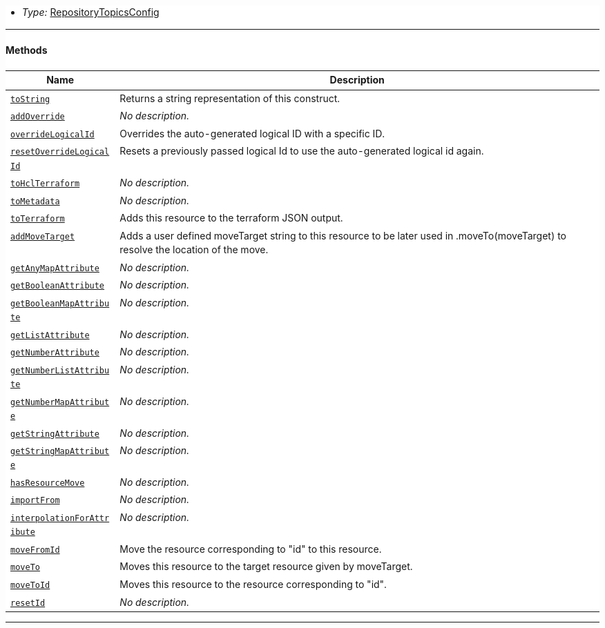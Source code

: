 - *Type:* <a href="#@cdktf/provider-github.repositoryTopics.RepositoryTopicsConfig">RepositoryTopicsConfig</a>

---

#### Methods <a name="Methods" id="Methods"></a>

| **Name** | **Description** |
| --- | --- |
| <code><a href="#@cdktf/provider-github.repositoryTopics.RepositoryTopics.toString">toString</a></code> | Returns a string representation of this construct. |
| <code><a href="#@cdktf/provider-github.repositoryTopics.RepositoryTopics.addOverride">addOverride</a></code> | *No description.* |
| <code><a href="#@cdktf/provider-github.repositoryTopics.RepositoryTopics.overrideLogicalId">overrideLogicalId</a></code> | Overrides the auto-generated logical ID with a specific ID. |
| <code><a href="#@cdktf/provider-github.repositoryTopics.RepositoryTopics.resetOverrideLogicalId">resetOverrideLogicalId</a></code> | Resets a previously passed logical Id to use the auto-generated logical id again. |
| <code><a href="#@cdktf/provider-github.repositoryTopics.RepositoryTopics.toHclTerraform">toHclTerraform</a></code> | *No description.* |
| <code><a href="#@cdktf/provider-github.repositoryTopics.RepositoryTopics.toMetadata">toMetadata</a></code> | *No description.* |
| <code><a href="#@cdktf/provider-github.repositoryTopics.RepositoryTopics.toTerraform">toTerraform</a></code> | Adds this resource to the terraform JSON output. |
| <code><a href="#@cdktf/provider-github.repositoryTopics.RepositoryTopics.addMoveTarget">addMoveTarget</a></code> | Adds a user defined moveTarget string to this resource to be later used in .moveTo(moveTarget) to resolve the location of the move. |
| <code><a href="#@cdktf/provider-github.repositoryTopics.RepositoryTopics.getAnyMapAttribute">getAnyMapAttribute</a></code> | *No description.* |
| <code><a href="#@cdktf/provider-github.repositoryTopics.RepositoryTopics.getBooleanAttribute">getBooleanAttribute</a></code> | *No description.* |
| <code><a href="#@cdktf/provider-github.repositoryTopics.RepositoryTopics.getBooleanMapAttribute">getBooleanMapAttribute</a></code> | *No description.* |
| <code><a href="#@cdktf/provider-github.repositoryTopics.RepositoryTopics.getListAttribute">getListAttribute</a></code> | *No description.* |
| <code><a href="#@cdktf/provider-github.repositoryTopics.RepositoryTopics.getNumberAttribute">getNumberAttribute</a></code> | *No description.* |
| <code><a href="#@cdktf/provider-github.repositoryTopics.RepositoryTopics.getNumberListAttribute">getNumberListAttribute</a></code> | *No description.* |
| <code><a href="#@cdktf/provider-github.repositoryTopics.RepositoryTopics.getNumberMapAttribute">getNumberMapAttribute</a></code> | *No description.* |
| <code><a href="#@cdktf/provider-github.repositoryTopics.RepositoryTopics.getStringAttribute">getStringAttribute</a></code> | *No description.* |
| <code><a href="#@cdktf/provider-github.repositoryTopics.RepositoryTopics.getStringMapAttribute">getStringMapAttribute</a></code> | *No description.* |
| <code><a href="#@cdktf/provider-github.repositoryTopics.RepositoryTopics.hasResourceMove">hasResourceMove</a></code> | *No description.* |
| <code><a href="#@cdktf/provider-github.repositoryTopics.RepositoryTopics.importFrom">importFrom</a></code> | *No description.* |
| <code><a href="#@cdktf/provider-github.repositoryTopics.RepositoryTopics.interpolationForAttribute">interpolationForAttribute</a></code> | *No description.* |
| <code><a href="#@cdktf/provider-github.repositoryTopics.RepositoryTopics.moveFromId">moveFromId</a></code> | Move the resource corresponding to "id" to this resource. |
| <code><a href="#@cdktf/provider-github.repositoryTopics.RepositoryTopics.moveTo">moveTo</a></code> | Moves this resource to the target resource given by moveTarget. |
| <code><a href="#@cdktf/provider-github.repositoryTopics.RepositoryTopics.moveToId">moveToId</a></code> | Moves this resource to the resource corresponding to "id". |
| <code><a href="#@cdktf/provider-github.repositoryTopics.RepositoryTopics.resetId">resetId</a></code> | *No description.* |

---
